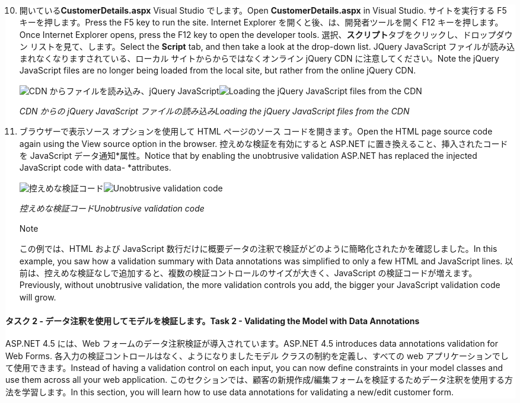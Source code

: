 10. <span data-ttu-id="30ea6-342">開いている**CustomerDetails.aspx** Visual Studio でします。</span><span class="sxs-lookup"><span data-stu-id="30ea6-342">Open **CustomerDetails.aspx** in Visual Studio.</span></span> <span data-ttu-id="30ea6-343">サイトを実行する F5 キーを押します。</span><span class="sxs-lookup"><span data-stu-id="30ea6-343">Press the F5 key to run the site.</span></span> <span data-ttu-id="30ea6-344">Internet Explorer を開くと後、は、開発者ツールを開く F12 キーを押します。</span><span class="sxs-lookup"><span data-stu-id="30ea6-344">Once Internet Explorer opens, press the F12 key to open the developer tools.</span></span> <span data-ttu-id="30ea6-345">選択、**スクリプト**タブをクリックし、ドロップダウン リストを見て、します。</span><span class="sxs-lookup"><span data-stu-id="30ea6-345">Select the **Script** tab, and then take a look at the drop-down list.</span></span> <span data-ttu-id="30ea6-346">JQuery JavaScript ファイルが読み込まれなくなりますされている、ローカル サイトからからではなくオンライン jQuery CDN に注意してください。</span><span class="sxs-lookup"><span data-stu-id="30ea6-346">Note the jQuery JavaScript files are no longer being loaded from the local site, but rather from the online jQuery CDN.</span></span>

    <span data-ttu-id="30ea6-347">![CDN からファイルを読み込み、jQuery JavaScript](whats-new-in-web-forms-in-aspnet-45/_static/image12.png "CDN からファイルを読み込み、jQuery JavaScript")</span><span class="sxs-lookup"><span data-stu-id="30ea6-347">![Loading the jQuery JavaScript files from the CDN](whats-new-in-web-forms-in-aspnet-45/_static/image12.png "Loading the jQuery JavaScript files from the CDN")</span></span>

    <span data-ttu-id="30ea6-348">*CDN からの jQuery JavaScript ファイルの読み込み*</span><span class="sxs-lookup"><span data-stu-id="30ea6-348">*Loading the jQuery JavaScript files from the CDN*</span></span>
11. <span data-ttu-id="30ea6-349">ブラウザーで表示ソース オプションを使用して HTML ページのソース コードを開きます。</span><span class="sxs-lookup"><span data-stu-id="30ea6-349">Open the HTML page source code again using the View source option in the browser.</span></span> <span data-ttu-id="30ea6-350">控えめな検証を有効にすると ASP.NET に置き換えること、挿入されたコードを JavaScript データ通知\*属性。</span><span class="sxs-lookup"><span data-stu-id="30ea6-350">Notice that by enabling the unobtrusive validation ASP.NET has replaced the injected JavaScript code with data- \*attributes.</span></span>

    <span data-ttu-id="30ea6-351">![控えめな検証コード](whats-new-in-web-forms-in-aspnet-45/_static/image13.png "控えめな検証コード")</span><span class="sxs-lookup"><span data-stu-id="30ea6-351">![Unobtrusive validation code](whats-new-in-web-forms-in-aspnet-45/_static/image13.png "Unobtrusive validation code")</span></span>

    <span data-ttu-id="30ea6-352">*控えめな検証コード*</span><span class="sxs-lookup"><span data-stu-id="30ea6-352">*Unobtrusive validation code*</span></span>

    > [!NOTE]
    > <span data-ttu-id="30ea6-353">この例では、HTML および JavaScript 数行だけに概要データの注釈で検証がどのように簡略化されたかを確認しました。</span><span class="sxs-lookup"><span data-stu-id="30ea6-353">In this example, you saw how a validation summary with Data annotations was simplified to only a few HTML and JavaScript lines.</span></span> <span data-ttu-id="30ea6-354">以前は、控えめな検証なしで追加すると、複数の検証コントロールのサイズが大きく、JavaScript の検証コードが増えます。</span><span class="sxs-lookup"><span data-stu-id="30ea6-354">Previously, without unobtrusive validation, the more validation controls you add, the bigger your JavaScript validation code will grow.</span></span>

<a id="Task_2_-_Validating_the_Model_with_Data_Annotations"></a>
#### <a name="task-2---validating-the-model-with-data-annotations"></a><span data-ttu-id="30ea6-355">タスク 2 - データ注釈を使用してモデルを検証します。</span><span class="sxs-lookup"><span data-stu-id="30ea6-355">Task 2 - Validating the Model with Data Annotations</span></span>

<span data-ttu-id="30ea6-356">ASP.NET 4.5 には、Web フォームのデータ注釈検証が導入されています。</span><span class="sxs-lookup"><span data-stu-id="30ea6-356">ASP.NET 4.5 introduces data annotations validation for Web Forms.</span></span> <span data-ttu-id="30ea6-357">各入力の検証コントロールはなく、ようになりましたモデル クラスの制約を定義し、すべての web アプリケーションでして使用できます。</span><span class="sxs-lookup"><span data-stu-id="30ea6-357">Instead of having a validation control on each input, you can now define constraints in your model classes and use them across all your web application.</span></span> <span data-ttu-id="30ea6-358">このセクションでは、顧客の新規作成/編集フォームを検証するためデータ注釈を使用する方法を学習します。</span><span class="sxs-lookup"><span data-stu-id="30ea6-358">In this section, you will learn how to use data annotations for validating a new/edit customer form.</span></span>
